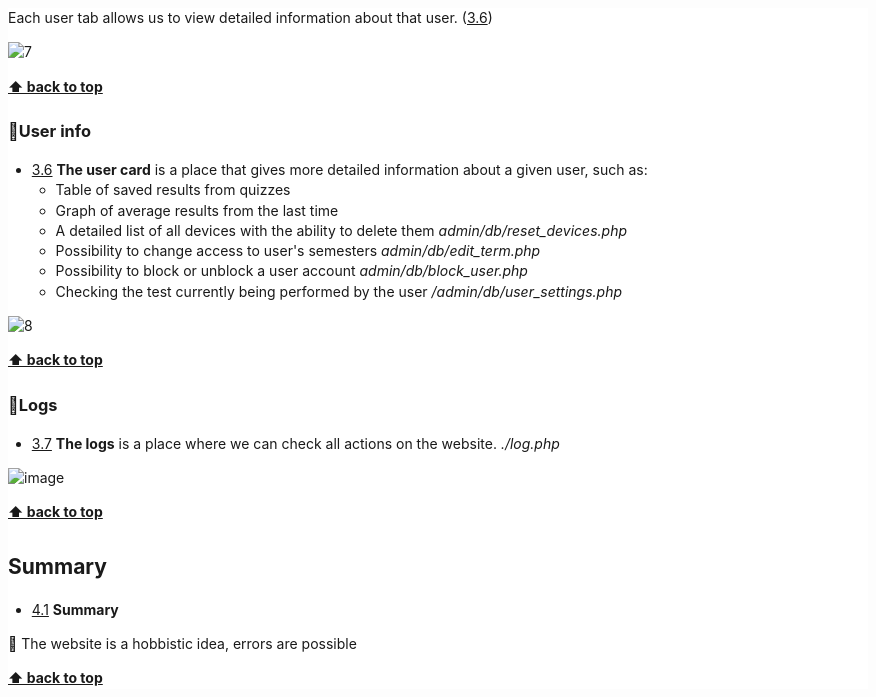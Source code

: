 Each user tab allows us to view detailed information about that user. ([3.6](#admin-panel--users-card))

![7](https://github.com/modek4/quiz/assets/85760836/d69fe5e0-19ad-4709-8069-1207e6f1dd88)

**[⬆ back to top](#table-of-contents)**

### 👤User info
<a name="admin-panel--users-card"></a><a name="3.6"></a>
- [3.6](#admin-panel--users-card) **The user card** is a place that gives more detailed information about a given user, such as:
	- Table of saved results from quizzes
	- Graph of average results from the last time
	- A detailed list of all devices with the ability to delete them *admin/db/reset_devices.php*
	- Possibility to change access to user's semesters *admin/db/edit_term.php*
	- Possibility to block or unblock a user account *admin/db/block_user.php*
 	- Checking the test currently being performed by the user */admin/db/user_settings.php*

![8](https://github.com/modek4/quiz/assets/85760836/4db21732-453d-4e63-91ea-8757b1607c75)

**[⬆ back to top](#table-of-contents)**

### 📝Logs
<a name="admin-panel--logs"></a><a name="3.7"></a>
- [3.7](#admin-panel--logs) **The logs** is a place where we can check all actions on the website. *./log.php*

![image](https://github.com/modek4/quiz/assets/85760836/37e96aaa-86f2-4819-8d04-75fff636af7c)

**[⬆ back to top](#table-of-contents)**

## Summary
<a name="summary-1"></a><a name="4.1"></a>
- [4.1](#summary-1) **Summary**

🚩 The website is a hobbistic idea, errors are possible

**[⬆ back to top](#table-of-contents)**
